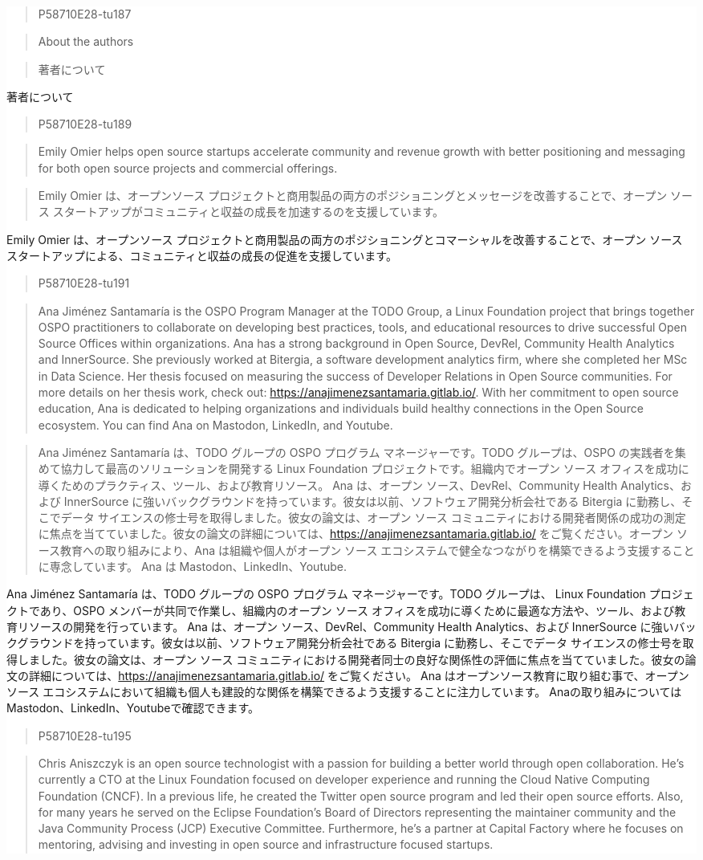 > P58710E28-tu187

> <g id="1">About the authors</g>

> <g id="1">著者について</g>

<g id="1">著者について</g>

> P58710E28-tu189

> <g id="1">Emily Omier</g><g id="2"> helps open source startups accelerate community and revenue growth with better positioning and messaging for both open source projects and commercial offerings. </g>

> <g id="1">Emily Omier</g><g id="2"> は、オープンソース プロジェクトと商用製品の両方のポジショニングとメッセージを改善することで、オープン ソース スタートアップがコミュニティと収益の成長を加速するのを支援しています。 </g>

<g id="1">Emily Omier</g><g id="2"> は、オープンソース プロジェクトと商用製品の両方のポジショニングとコマーシャルを改善することで、オープン ソース スタートアップによる、コミュニティと収益の成長の促進を支援しています。 </g>

> P58710E28-tu191

> <g id="1">Ana Jiménez Santamaría</g><g id="2"> is the OSPO Program Manager at the TODO Group, a Linux Foundation project that brings together OSPO practitioners to collaborate on developing best practices, tools, and educational resources to drive successful Open Source Offices within organizations. Ana has a strong background in Open Source, DevRel, Community Health Analytics and InnerSource. She previously worked at Bitergia, a software development analytics firm, where she completed her MSc in Data Science. Her thesis focused on measuring the success of Developer Relations in Open Source communities. For more details on her thesis work, check out: </g><g id="3">https://anajimenezsantamaria.gitlab.io/</g><g id="4">. With her commitment to open source education, Ana is dedicated to helping organizations and individuals build healthy connections in the Open Source ecosystem. You can find Ana on </g><g id="5">Mastodon</g><g id="6">, LinkedIn, and </g><g id="7">Youtube</g><g id="8">.</g>

> <g id="1">Ana Jiménez Santamaría</g><g id="2"> は、TODO グループの OSPO プログラム マネージャーです。TODO グループは、OSPO の実践者を集めて協力して最高のソリューションを開発する Linux Foundation プロジェクトです。組織内でオープン ソース オフィスを成功に導くためのプラクティス、ツール、および教育リソース。 Ana は、オープン ソース、DevRel、Community Health Analytics、および InnerSource に強いバックグラウンドを持っています。彼女は以前、ソフトウェア開発分析会社である Bitergia に勤務し、そこでデータ サイエンスの修士号を取得しました。彼女の論文は、オープン ソース コミュニティにおける開発者関係の成功の測定に焦点を当てていました。彼女の論文の詳細については、</g><g id="3">https://anajimenezsantamaria.gitlab.io/</g><g id="4"> をご覧ください。オープン ソース教育への取り組みにより、Ana は組織や個人がオープン ソース エコシステムで健全なつながりを構築できるよう支援することに専念しています。 Ana は </g><g id="5">Mastodon</g><g id="6">、LinkedIn、</g><g id="7">Youtube</g><g id="8">.</g>

<g id="1">Ana Jiménez Santamaría</g><g id="2"> は、TODO グループの OSPO プログラム マネージャーです。TODO グループは、 Linux Foundation プロジェクトであり、OSPO メンバーが共同で作業し、組織内のオープン ソース オフィスを成功に導くために最適な方法や、ツール、および教育リソースの開発を行っています。 Ana は、オープン ソース、DevRel、Community Health Analytics、および InnerSource に強いバックグラウンドを持っています。彼女は以前、ソフトウェア開発分析会社である Bitergia に勤務し、そこでデータ サイエンスの修士号を取得しました。彼女の論文は、オープン ソース コミュニティにおける開発者同士の良好な関係性の評価に焦点を当てていました。彼女の論文の詳細については、</g><g id="3">https://anajimenezsantamaria.gitlab.io/</g><g id="4"> をご覧ください。 Ana はオープンソース教育に取り組む事で、オープン ソース エコシステムにおいて組織も個人も建設的な関係を構築できるよう支援することに注力しています。 Anaの取り組みについては </g><g id="5">Mastodon</g><g id="6">、LinkedIn、</g><g id="7">Youtube</g><g id="8">で確認できます。</g>

> P58710E28-tu195

> <g id="1">Chris Aniszczyk</g><g id="2"> is an open source technologist with a passion for building a better world through open collaboration. He’s currently a CTO at the Linux Foundation focused on developer experience and running the Cloud Native Computing Foundation (CNCF). In a previous life, he created the Twitter open source program and led their open source efforts. Also, for many years he served on the Eclipse Foundation’s Board of Directors representing the maintainer community and the Java Community Process (JCP) Executive Committee. Furthermore, he’s a partner at Capital Factory where he focuses on mentoring, advising and investing in open source and infrastructure focused startups.</g>
